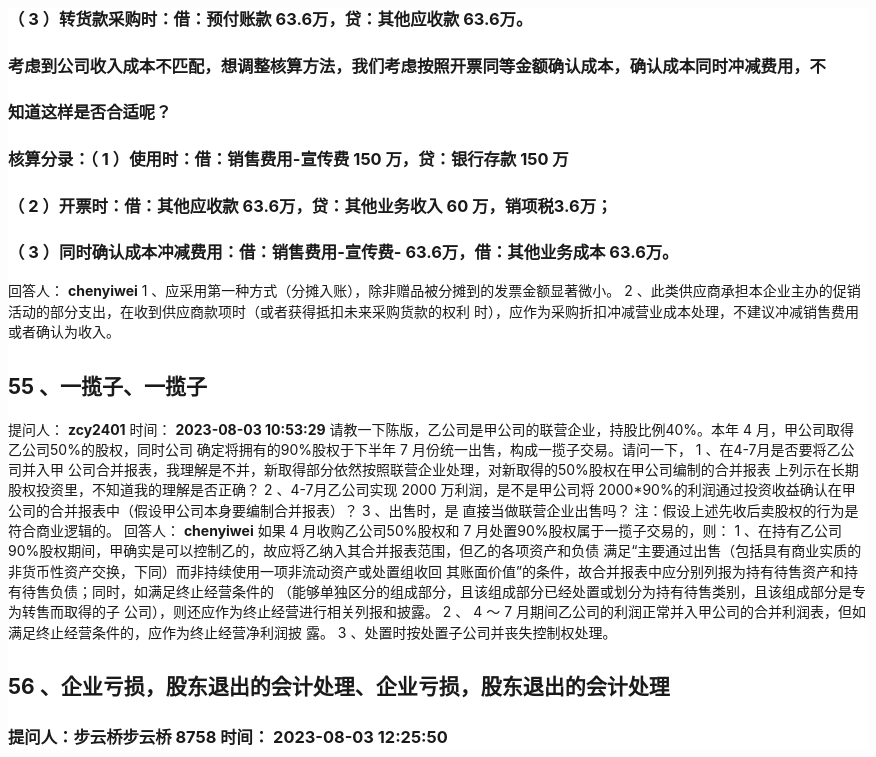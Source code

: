 ### （ 3 ）转货款采购时：借：预付账款 63.6万，贷：其他应收款 63.6万。

### 考虑到公司收入成本不匹配，想调整核算方法，我们考虑按照开票同等金额确认成本，确认成本同时冲减费用，不


### 知道这样是否合适呢？

### 核算分录：（ 1 ）使用时：借：销售费用-宣传费 150 万，贷：银行存款 150 万

### （ 2 ）开票时：借：其他应收款 63.6万，贷：其他业务收入 60 万，销项税3.6万；

### （ 3 ）同时确认成本冲减费用：借：销售费用-宣传费- 63.6万，借：其他业务成本 63.6万。

回答人： **chenyiwei**
1 、应采用第一种方式（分摊入账），除非赠品被分摊到的发票金额显著微小。
2 、此类供应商承担本企业主办的促销活动的部分支出，在收到供应商款项时（或者获得抵扣未来采购货款的权利
时），应作为采购折扣冲减营业成本处理，不建议冲减销售费用或者确认为收入。

## 55 、一揽子、一揽子

提问人： **zcy2401** 时间： **2023-08-03 10:53:29**
请教一下陈版，乙公司是甲公司的联营企业，持股比例40%。本年 4 月，甲公司取得乙公司50%的股权，同时公司
确定将拥有的90%股权于下半年 7 月份统一出售，构成一揽子交易。请问一下， 1 、在4-7月是否要将乙公司并入甲
公司合并报表，我理解是不并，新取得部分依然按照联营企业处理，对新取得的50%股权在甲公司编制的合并报表
上列示在长期股权投资里，不知道我的理解是否正确？ 2 、4-7月乙公司实现 2000 万利润，是不是甲公司将
2000*90%的利润通过投资收益确认在甲公司的合并报表中（假设甲公司本身要编制合并报表）？ 3 、出售时，是
直接当做联营企业出售吗？
注：假设上述先收后卖股权的行为是符合商业逻辑的。
回答人： **chenyiwei**
如果 4 月收购乙公司50%股权和 7 月处置90%股权属于一揽子交易的，则：
1 、在持有乙公司90%股权期间，甲确实是可以控制乙的，故应将乙纳入其合并报表范围，但乙的各项资产和负债
满足“主要通过出售（包括具有商业实质的非货币性资产交换，下同）而非持续使用一项非流动资产或处置组收回
其账面价值”的条件，故合并报表中应分别列报为持有待售资产和持有待售负债；同时，如满足终止经营条件的
（能够单独区分的组成部分，且该组成部分已经处置或划分为持有待售类别，且该组成部分是专为转售而取得的子
公司），则还应作为终止经营进行相关列报和披露。
2 、 4 ～ 7 月期间乙公司的利润正常并入甲公司的合并利润表，但如满足终止经营条件的，应作为终止经营净利润披
露。
3 、处置时按处置子公司并丧失控制权处理。

## 56 、企业亏损，股东退出的会计处理、企业亏损，股东退出的会计处理

### 提问人：步云桥步云桥 8758 时间： 2023-08-03 12:25:50

